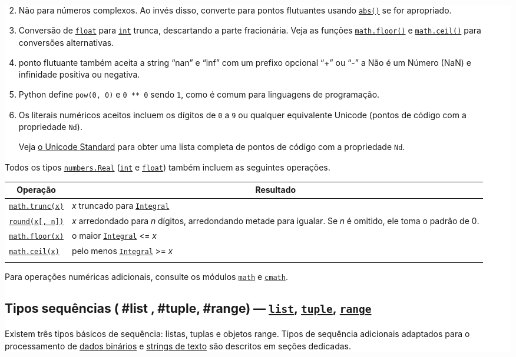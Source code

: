 2. Não para números complexos. Ao invés disso, converte para pontos flutuantes usando [`abs()`](https://docs.python.org/pt-br/3/library/functions.html#abs "abs") se for apropriado.
    
3. Conversão de [`float`](https://docs.python.org/pt-br/3/library/functions.html#float "float") para [`int`](https://docs.python.org/pt-br/3/library/functions.html#int "int") trunca, descartando a parte fracionária. Veja as funções [`math.floor()`](https://docs.python.org/pt-br/3/library/math.html#math.floor "math.floor") e [`math.ceil()`](https://docs.python.org/pt-br/3/library/math.html#math.ceil "math.ceil") para conversões alternativas.
    
4. ponto flutuante também aceita a string “nan” e “inf” com um prefixo opcional “+” ou “-” a Não é um Número (NaN) e infinidade positiva ou negativa.
    
5. Python define `pow(0, 0)` e `0 ** 0` sendo `1`, como é comum para linguagens de programação.
    
6. Os literais numéricos aceitos incluem os dígitos de `0` a `9` ou qualquer equivalente Unicode (pontos de código com a propriedade `Nd`).
    
    Veja [o Unicode Standard](https://unicode.org/Public/UNIDATA/extracted/DerivedNumericType.txt) para obter uma lista completa de pontos de código com a propriedade `Nd`.
    

Todos os tipos [`numbers.Real`](https://docs.python.org/pt-br/3/library/numbers.html#numbers.Real "numbers.Real") ([`int`](https://docs.python.org/pt-br/3/library/functions.html#int "int") e [`float`](https://docs.python.org/pt-br/3/library/functions.html#float "float")) também incluem as seguintes operações.

| Operação                                                                                     | Resultado                                                                                                                |
| -------------------------------------------------------------------------------------------- | ------------------------------------------------------------------------------------------------------------------------ |
| [`math.trunc(x)`](https://docs.python.org/pt-br/3/library/math.html#math.trunc "math.trunc") | _x_ truncado para [`Integral`](https://docs.python.org/pt-br/3/library/numbers.html#numbers.Integral "numbers.Integral") |
| [`round(x[, n])`](https://docs.python.org/pt-br/3/library/functions.html#round "round")      | _x_ arredondado para _n_ dígitos, arredondando metade para igualar. Se _n_ é omitido, ele toma o padrão de 0.            |
| [`math.floor(x)`](https://docs.python.org/pt-br/3/library/math.html#math.floor "math.floor") | o maior [`Integral`](https://docs.python.org/pt-br/3/library/numbers.html#numbers.Integral "numbers.Integral") <= _x_    |
| [`math.ceil(x)`](https://docs.python.org/pt-br/3/library/math.html#math.ceil "math.ceil")    | pelo menos [`Integral`](https://docs.python.org/pt-br/3/library/numbers.html#numbers.Integral "numbers.Integral") >= _x_ |
|                                                                                              |                                                                                                                          |
Para operações numéricas adicionais, consulte os módulos [`math`](https://docs.python.org/pt-br/3/library/math.html#module-math "math: Mathematical functions (sin() etc.).") e [`cmath`](https://docs.python.org/pt-br/3/library/cmath.html#module-cmath "cmath: Mathematical functions for complex numbers.").


## Tipos  sequências ( #list , #tuple, #range) — [`list`](https://docs.python.org/pt-br/3/library/stdtypes.html#list "list"), [`tuple`](https://docs.python.org/pt-br/3/library/stdtypes.html#tuple "tuple"), [`range`](https://docs.python.org/pt-br/3/library/stdtypes.html#range "range")[](https://docs.python.org/pt-br/3/library/stdtypes.html#sequence-types-list-tuple-range "Link para este cabeçalho")

Existem três tipos básicos de sequência: listas, tuplas e objetos range. Tipos de sequência adicionais adaptados para o processamento de [dados binários](https://docs.python.org/pt-br/3/library/stdtypes.html#binaryseq) e [strings de texto](https://docs.python.org/pt-br/3/library/stdtypes.html#textseq) são descritos em seções dedicadas.
